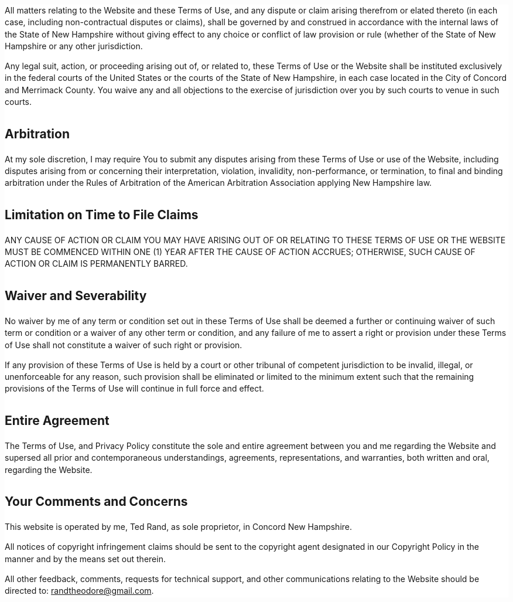 All matters relating to the Website and these Terms of Use, and any dispute or claim arising therefrom or elated thereto (in each case, including non-contractual disputes or claims), shall be governed by and construed in accordance with the internal laws of the State of New Hampshire without giving effect to any choice or conflict of law provision or rule (whether of the State of New Hampshire or any other jurisdiction.

Any legal suit, action, or proceeding arising out of, or related to, these Terms of Use or the Website shall be instituted exclusively in the federal courts of the United States or the courts of the State of New Hampshire, in each case located in the City of Concord and Merrimack County. You waive any and all objections to the exercise of jurisdiction over you by such courts to venue in such courts.

## Arbitration

At my sole discretion, I may require You to submit any disputes arising from these Terms of Use or use of the Website, including disputes arising from or concerning their interpretation, violation, invalidity, non-performance, or termination, to final and binding arbitration under the Rules of Arbitration of the American Arbitration Association applying New Hampshire law.

## Limitation on Time to File Claims

ANY CAUSE OF ACTION OR CLAIM YOU MAY HAVE ARISING OUT OF OR RELATING TO THESE TERMS OF USE OR THE WEBSITE MUST BE COMMENCED WITHIN ONE (1) YEAR AFTER THE CAUSE OF ACTION ACCRUES; OTHERWISE, SUCH CAUSE OF ACTION OR CLAIM IS PERMANENTLY BARRED.

## Waiver and Severability

No waiver by me of any term or condition set out in these Terms of Use shall be deemed a further or continuing waiver of such term or condition or a waiver of any other term or condition, and any failure of me to assert a right or provision under these Terms of Use shall not constitute a waiver of such right or provision.

If any provision of these Terms of Use is held by a court or other tribunal of competent jurisdiction to be invalid, illegal, or unenforceable for any reason, such provision shall be eliminated or limited to the minimum extent such that the remaining provisions of the Terms of Use will continue in full force and effect.

## Entire Agreement

The Terms of Use, and Privacy Policy constitute the sole and entire agreement between you and me regarding the Website and supersed all prior and contemporaneous understandings, agreements, representations, and warranties, both written and oral, regarding the Website.

## Your Comments and Concerns

This website is operated by me, Ted Rand, as sole proprietor, in Concord New Hampshire.

All notices of copyright infringement claims should be sent to the copyright agent designated in our Copyright Policy in the manner and by the means set out therein.

All other feedback, comments, requests for technical support, and other communications relating to the Website should be directed to: randtheodore@gmail.com.
